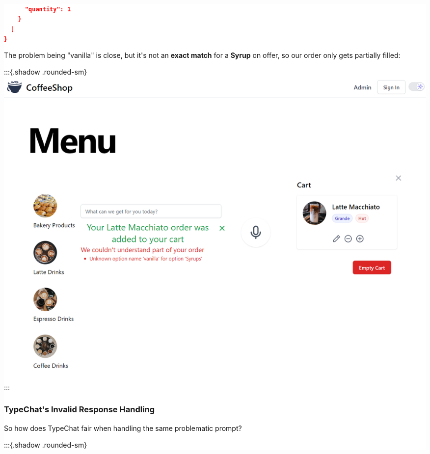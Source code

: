 ```json
      "quantity": 1
    }
  ]
}
```

The problem being "vanilla" is close, but it's not an **exact match** for a **Syrup** on offer, so our order only gets partially filled:

:::{.shadow .rounded-sm}
[![](/img/posts/building-typechat-coffeeshop-modelling/coffeeshop-kernel-vanilla-latte-macchiato.png)](/img/posts/building-typechat-coffeeshop-modelling/coffeeshop-kernel-vanilla-latte-macchiato.png)
:::

### TypeChat's Invalid Response Handling

So how does TypeChat fair when handling the same problematic prompt?

:::{.shadow .rounded-sm}
